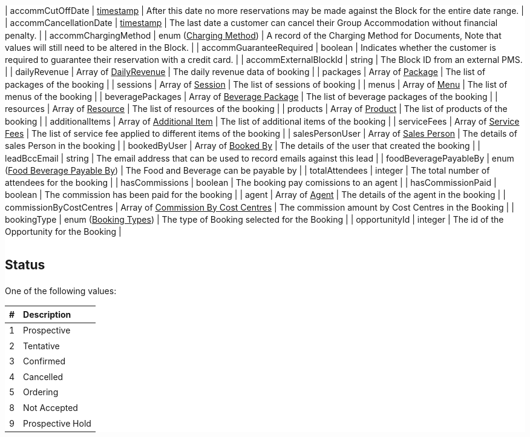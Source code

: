 | accommCutOffDate | [timestamp](../../development-reference/timestamp-format.md) | After this date no more reservations may be made against the Block for the entire date range. |
| accommCancellationDate | [timestamp](../../development-reference/timestamp-format.md) | The last date a customer can cancel their Group Accommodation without financial penalty. |
| accommChargingMethod | enum \([Charging Method](get-booking.md#get-booking.md#charging-method)\) | A record of the Charging Method for Documents, Note that values will still need to be altered in the Block. |
| accommGuaranteeRequired | boolean | Indicates whether the customer is required to guarantee their reservation with a credit card. |
| accommExternalBlockId | string | The Block ID from an external PMS. |
| dailyRevenue | Array of [DailyRevenue](get-booking.md#daily-revenue) | The daily revenue data of booking |
| packages | Array of [Package](get-booking.md#package) | The list of packages of the booking |
| sessions | Array of [Session](get-booking.md#session) | The list of sessions of booking |
| menus | Array of [Menu](get-booking.md#menu) | The list of menus of the booking |
| beveragePackages | Array of [Beverage Package](get-booking.md#beverage-package) | The list of beverage packages of the booking |
| resources | Array of [Resource](get-booking.md#menu) | The list of resources of the booking |
| products | Array of [Product](get-booking.md#product) | The list of products of the booking |
| additionalItems | Array of [Additional Item](get-booking.md#additional-item) | The list of additional items of the booking |
| serviceFees | Array of [Service Fees](get-booking.md#service-fee) | The list of service fee applied to different items of the booking |
| salesPersonUser | Array of [Sales Person](get-booking.md#sales-person) | The details of sales Person in the booking |
| bookedByUser | Array of [Booked By](get-booking.md#booked-by) | The details of the user that created the booking |
| leadBccEmail | string | The email address that can be used to record emails against this lead |
| foodBeveragePayableBy | enum \([Food Beverage Payable By](get-booking.md#food-beverage-payableby)\) | The Food and Beverage can be payable by |
| totalAttendees | integer | The total number of attendees for the booking |
| hasCommissions | boolean | The booking pay comissions to an agent |
| hasCommissionPaid | boolean | The commission has been paid for the booking |
| agent | Array of [Agent](get-booking.md#agent) | The details of the agent in the booking |
| commissionByCostCentres | Array of [Commission By Cost Centres](get-booking.md#commission-by-cost-centres) | The commission amount by Cost Centres in the Booking |
| bookingType | enum \([Booking Types](get-booking.md#get-booking.md#booking-types)\) | The type of Booking selected for the Booking |
| opportunityId | integer | The id of the Opportunity for the Booking |

## Status

One of the following values:

| \# | Description |
| :--- | :--- |
| 1 | Prospective |
| 2 | Tentative |
| 3 | Confirmed |
| 4 | Cancelled |
| 5 | Ordering |
| 8 | Not Accepted |
| 9 | Prospective Hold |
